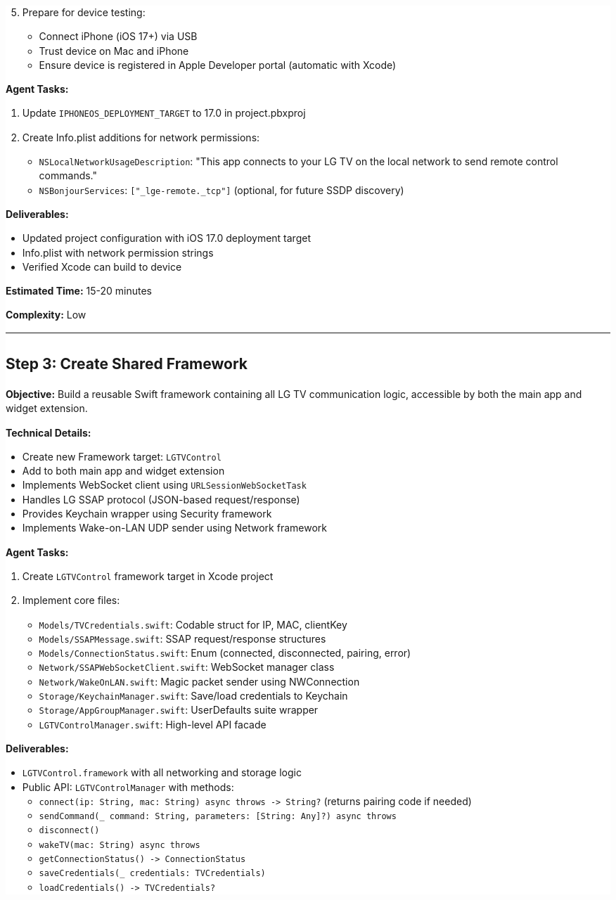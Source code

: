 5. Prepare for device testing:

   - Connect iPhone (iOS 17+) via USB
   - Trust device on Mac and iPhone
   - Ensure device is registered in Apple Developer portal (automatic with Xcode)

**Agent Tasks:**

1. Update `IPHONEOS_DEPLOYMENT_TARGET` to 17.0 in project.pbxproj
2. Create Info.plist additions for network permissions:

   - `NSLocalNetworkUsageDescription`: "This app connects to your LG TV on the local network to send remote control commands."
   - `NSBonjourServices`: `["_lge-remote._tcp"]` (optional, for future SSDP discovery)

**Deliverables:**

- Updated project configuration with iOS 17.0 deployment target
- Info.plist with network permission strings
- Verified Xcode can build to device

**Estimated Time:** 15-20 minutes

**Complexity:** Low

---

## Step 3: Create Shared Framework

**Objective:** Build a reusable Swift framework containing all LG TV communication logic, accessible by both the main app and widget extension.

**Technical Details:**

- Create new Framework target: `LGTVControl`
- Add to both main app and widget extension
- Implements WebSocket client using `URLSessionWebSocketTask`
- Handles LG SSAP protocol (JSON-based request/response)
- Provides Keychain wrapper using Security framework
- Implements Wake-on-LAN UDP sender using Network framework

**Agent Tasks:**

1. Create `LGTVControl` framework target in Xcode project
2. Implement core files:

   - `Models/TVCredentials.swift`: Codable struct for IP, MAC, clientKey
   - `Models/SSAPMessage.swift`: SSAP request/response structures
   - `Models/ConnectionStatus.swift`: Enum (connected, disconnected, pairing, error)
   - `Network/SSAPWebSocketClient.swift`: WebSocket manager class
   - `Network/WakeOnLAN.swift`: Magic packet sender using NWConnection
   - `Storage/KeychainManager.swift`: Save/load credentials to Keychain
   - `Storage/AppGroupManager.swift`: UserDefaults suite wrapper
   - `LGTVControlManager.swift`: High-level API facade

**Deliverables:**

- `LGTVControl.framework` with all networking and storage logic
- Public API: `LGTVControlManager` with methods:
  - `connect(ip: String, mac: String) async throws -> String?` (returns pairing code if needed)
  - `sendCommand(_ command: String, parameters: [String: Any]?) async throws`
  - `disconnect()`
  - `wakeTV(mac: String) async throws`
  - `getConnectionStatus() -> ConnectionStatus`
  - `saveCredentials(_ credentials: TVCredentials)`
  - `loadCredentials() -> TVCredentials?`
